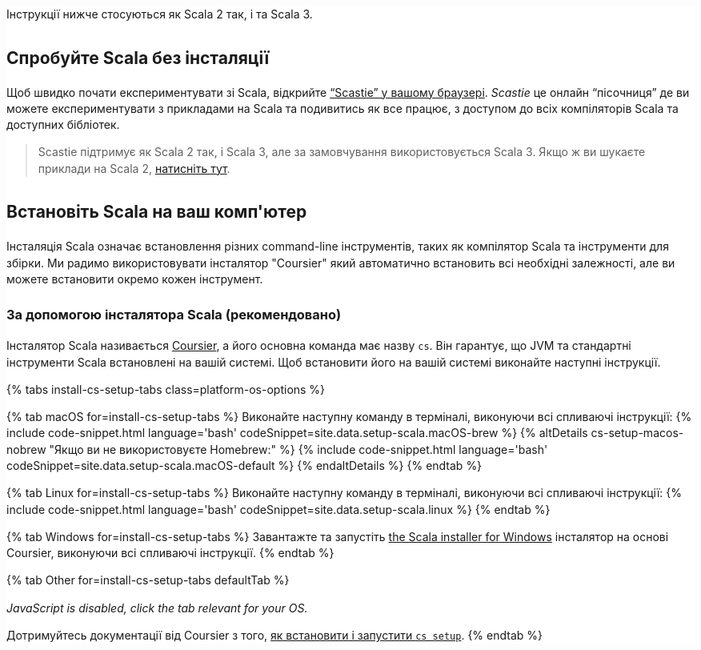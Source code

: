 Інструкції нижче стосуються як Scala 2 так, і та Scala 3.

## Спробуйте Scala без інсталяції

Щоб швидко почати експериментувати зі Scala, відкрийте <a href="https://scastie.scala-lang.org/pEBYc5VMT02wAGaDrfLnyw" target="_blank">“Scastie” у вашому браузері</a>.
_Scastie_ це онлайн “пісочниця” де ви можете експериментувати з прикладами на Scala та подивитись як все працює, з доступом до всіх компіляторів Scala та доступних бібліотек.

> Scastie підтримує як Scala 2 так, і Scala 3, але за замовчування
> використовується Scala 3. Якщо ж ви шукаєте приклади на Scala 2,
> [натисніть тут](https://scastie.scala-lang.org/MHc7C9iiTbGfeSAvg8CKAA).

##  Встановіть Scala на ваш комп'ютер

Інсталяція Scala означає встановлення різних command-line інструментів, таких як компілятор Scala та інструменти для збірки.
Ми радимо використовувати інсталятор "Coursier" який автоматично встановить всі необхідні залежності, але ви можете встановити окремо кожен інструмент.

### За допомогою інсталятора Scala (рекомендовано)

Інсталятор Scala називається [Coursier](https://get-coursier.io/docs/cli-overview), а його основна команда має назву `cs`.
Він гарантує, що JVM та стандартні інструменти Scala встановлені на вашій системі.
Щоб встановити його на вашій системі виконайте наступні інструкції.


{% tabs install-cs-setup-tabs class=platform-os-options %}


{% tab macOS for=install-cs-setup-tabs %}
Виконайте наступну команду в терміналі, виконуючи всі спливаючі інструкції:
{% include code-snippet.html language='bash' codeSnippet=site.data.setup-scala.macOS-brew %}
{% altDetails cs-setup-macos-nobrew  "Якщо ви не використовуєте Homebrew:" %}
{% include code-snippet.html language='bash' codeSnippet=site.data.setup-scala.macOS-default %}
{% endaltDetails %}
{% endtab %}



{% tab Linux for=install-cs-setup-tabs %}
Виконайте наступну команду в терміналі, виконуючи всі спливаючі інструкції:
{% include code-snippet.html language='bash' codeSnippet=site.data.setup-scala.linux %}
{% endtab %}



{% tab Windows for=install-cs-setup-tabs %}
Завантажте та запустіть [the Scala installer for Windows]({{site.data.setup-scala.windows-link}})
інсталятор на основі Coursier, виконуючи всі спливаючі інструкції.
{% endtab %}



{% tab Other for=install-cs-setup-tabs defaultTab %}
<noscript>
    <p><span style="font-style:italic;">JavaScript is disabled, click the tab relevant for your OS.</span></p>
</noscript>
Дотримуйтесь документації від Coursier з того,
[як встановити і запустити `cs setup`](https://get-coursier.io/docs/cli-installation).
{% endtab %}
